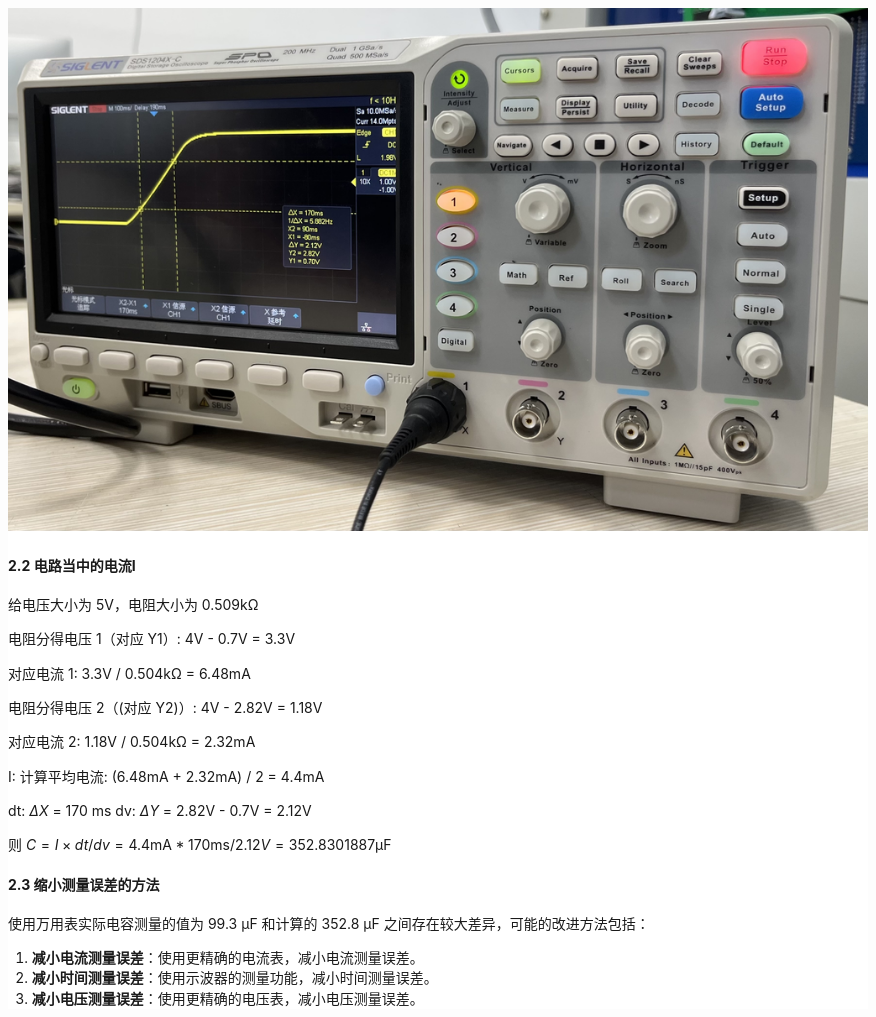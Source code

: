 ![lab02-示波器-02](images/lab02/lab02-示波器-02.jpg)

#### 2.2 电路当中的电流I

给电压大小为 5V，电阻大小为 0.509kΩ

电阻分得电压 1（对应 Y1）: 4V - 0.7V = 3.3V

对应电流 1: 3.3V / 0.504kΩ = 6.48mA

电阻分得电压 2（(对应 Y2)）: 4V - 2.82V = 1.18V

对应电流 2: 1.18V / 0.504kΩ = 2.32mA

I: 计算平均电流: (6.48mA + 2.32mA) / 2 = 4.4mA

dt: $\Delta X$ = 170 ms
dv: $\Delta Y$ = 2.82V - 0.7V = 2.12V

则 $C = I \times dt / dv = 4.4\text{mA} * 170\text{ms} / 2.12V = 352.8301887\text{μF}$

#### 2.3 缩小测量误差的方法

使用万用表实际电容测量的值为 99.3 μF 和计算的 352.8 μF 之间存在较大差异，可能的改进方法包括：

1. **减小电流测量误差**：使用更精确的电流表，减小电流测量误差。
2. **减小时间测量误差**：使用示波器的测量功能，减小时间测量误差。
3. **减小电压测量误差**：使用更精确的电压表，减小电压测量误差。
